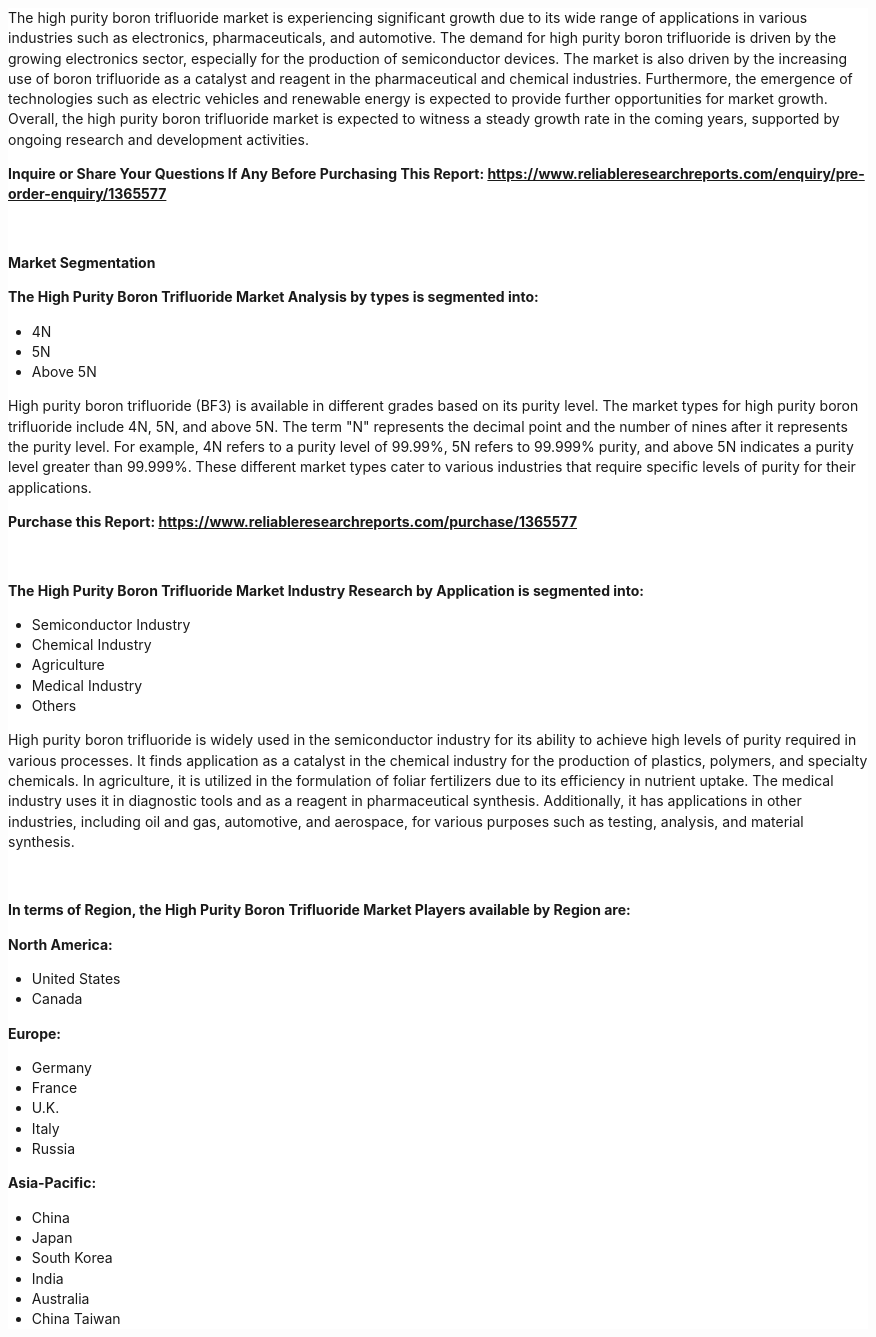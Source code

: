 <p><p>The high purity boron trifluoride market is experiencing significant growth due to its wide range of applications in various industries such as electronics, pharmaceuticals, and automotive. The demand for high purity boron trifluoride is driven by the growing electronics sector, especially for the production of semiconductor devices. The market is also driven by the increasing use of boron trifluoride as a catalyst and reagent in the pharmaceutical and chemical industries. Furthermore, the emergence of technologies such as electric vehicles and renewable energy is expected to provide further opportunities for market growth. Overall, the high purity boron trifluoride market is expected to witness a steady growth rate in the coming years, supported by ongoing research and development activities.</p></p>
<p><strong>Inquire or Share Your Questions If Any Before Purchasing This Report: <a href="https://www.reliableresearchreports.com/enquiry/pre-order-enquiry/1365577">https://www.reliableresearchreports.com/enquiry/pre-order-enquiry/1365577</a></strong></p>
<p>&nbsp;</p>
<p><strong>Market Segmentation</strong></p>
<p><strong>The High Purity Boron Trifluoride Market Analysis by types is segmented into:</strong></p>
<p><ul><li>4N</li><li>5N</li><li>Above 5N</li></ul></p>
<p><p>High purity boron trifluoride (BF3) is available in different grades based on its purity level. The market types for high purity boron trifluoride include 4N, 5N, and above 5N. The term "N" represents the decimal point and the number of nines after it represents the purity level. For example, 4N refers to a purity level of 99.99%, 5N refers to 99.999% purity, and above 5N indicates a purity level greater than 99.999%. These different market types cater to various industries that require specific levels of purity for their applications.</p></p>
<p><strong>Purchase this Report:&nbsp;<a href="https://www.reliableresearchreports.com/purchase/1365577">https://www.reliableresearchreports.com/purchase/1365577</a></strong></p>
<p>&nbsp;</p>
<p><strong>The High Purity Boron Trifluoride Market Industry Research by Application is segmented into:</strong></p>
<p><ul><li>Semiconductor Industry</li><li>Chemical Industry</li><li>Agriculture</li><li>Medical Industry</li><li>Others</li></ul></p>
<p><p>High purity boron trifluoride is widely used in the semiconductor industry for its ability to achieve high levels of purity required in various processes. It finds application as a catalyst in the chemical industry for the production of plastics, polymers, and specialty chemicals. In agriculture, it is utilized in the formulation of foliar fertilizers due to its efficiency in nutrient uptake. The medical industry uses it in diagnostic tools and as a reagent in pharmaceutical synthesis. Additionally, it has applications in other industries, including oil and gas, automotive, and aerospace, for various purposes such as testing, analysis, and material synthesis.</p></p>
<p>&nbsp;</p>
<p><strong>In terms of Region, the High Purity Boron Trifluoride Market Players available by Region are:</strong></p>
<p>
    <p> <strong> North America: </strong>
        <ul>
            <li>United States</li>
            <li>Canada</li>
        </ul>
        </p> 
    <p> <strong> Europe: </strong>
        <ul>
            <li>Germany</li>
            <li>France</li>
            <li>U.K.</li>
            <li>Italy</li>
            <li>Russia</li>
        </ul>
        </p> 
    <p> <strong> Asia-Pacific: </strong>
        <ul>
            <li>China</li>
            <li>Japan</li>
            <li>South Korea</li>
            <li>India</li>
            <li>Australia</li>
            <li>China Taiwan</li>